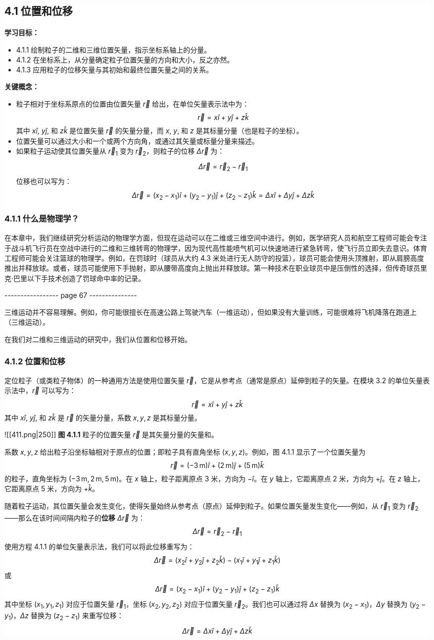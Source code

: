 
## 4.1 位置和位移

**学习目标：**

* 4.1.1 绘制粒子的二维和三维位置矢量，指示坐标系轴上的分量。
* 4.1.2 在坐标系上，从分量确定粒子位置矢量的方向和大小，反之亦然。
* 4.1.3 应用粒子的位移矢量与其初始和最终位置矢量之间的关系。

**关键概念：**

- 粒子相对于坐标系原点的位置由位置矢量 $\vec{r}$ 给出，在单位矢量表示法中为：$$
  \vec{r} = x \hat{i} + y \hat{j} + z \hat{k}$$其中 $x \hat{i}$, $y \hat{j}$, 和 $z \hat{k}$ 是位置矢量 $\vec{r}$ 的矢量分量，而 $x$, $y$, 和 $z$ 是其标量分量（也是粒子的坐标）。
- 位置矢量可以通过大小和一个或两个方向角，或通过其矢量或标量分量来描述。
- 如果粒子运动使其位置矢量从 $\vec{r}_1$ 变为 $\vec{r}_2$，则粒子的位移 $\Delta \vec{r}$ 为：$$
  \Delta \vec{r} = \vec{r}_2 - \vec{r}_1$$位移也可以写为：$$
  \Delta \vec{r} = (x_2 - x_1) \hat{i} + (y_2 - y_1) \hat{j} + (z_2 - z_1) \hat{k} = \Delta x \hat{i} + \Delta y \hat{j} + \Delta z \hat{k}$$
### 4.1.1 什么是物理学？

在本章中，我们继续研究分析运动的物理学方面，但现在运动可以在二维或三维空间中进行。例如，医学研究人员和航空工程师可能会专注于战斗机飞行员在空战中进行的二维和三维转弯的物理学，因为现代高性能喷气机可以快速地进行紧急转弯，使飞行员立即失去意识。体育工程师可能会关注篮球的物理学。例如，在罚球时（球员从大约 4.3 米处进行无人防守的投篮），球员可能会使用头顶推射，即从肩膀高度推出并释放球。或者，球员可能使用下手抛射，即从腰带高度向上抛出并释放球。第一种技术在职业球员中是压倒性的选择，但传奇球员里克·巴里以下手技术创造了罚球命中率的记录。

----------------- page 67 ---------------

三维运动并不容易理解。例如，你可能很擅长在高速公路上驾驶汽车（一维运动），但如果没有大量训练，可能很难将飞机降落在跑道上（三维运动）。

在我们对二维和三维运动的研究中，我们从位置和位移开始。

### 4.1.2 位置和位移

定位粒子（或类粒子物体）的一种通用方法是使用位置矢量 $\vec{r}$，它是从参考点（通常是原点）延伸到粒子的矢量。在模块 3.2 的单位矢量表示法中，$\vec{r}$ 可以写为：$$
\vec{r} = x \hat{i} + y \hat{j} + z \hat{k} \tag{4.1.1}$$其中 $x \hat{i}$, $y \hat{j}$, 和 $z \hat{k}$ 是 $\vec{r}$ 的矢量分量，系数 $x, y, z$ 是其标量分量。

![[411.png|250]]
**图 4.1.1** 粒子的位置矢量 $\vec{r}$ 是其矢量分量的矢量和。

系数 $x, y, z$ 给出粒子沿坐标轴相对于原点的位置；即粒子具有直角坐标 $(x, y, z)$。例如，图 4.1.1 显示了一个位置矢量为 $$\vec{r} = (-3 \, \text{m}) \hat{i} + (2 \, \text{m}) \hat{j} + (5 \, \text{m}) \hat{k}$$ 的粒子，直角坐标为 $(-3 \, \text{m}, 2 \, \text{m}, 5 \, \text{m})$。在 $x$ 轴上，粒子距离原点 3 米，方向为 $-\hat{i}$。在 $y$ 轴上，它距离原点 2 米，方向为 $+\hat{j}$。在 $z$ 轴上，它距离原点 5 米，方向为 $+\hat{k}$。

随着粒子运动，其位置矢量会发生变化，使得矢量始终从参考点（原点）延伸到粒子。如果位置矢量发生变化——例如，从 $\vec{r}_1$ 变为 $\vec{r}_2$——那么在该时间间隔内粒子的**位移** $\Delta \vec{r}$ 为：$$
\Delta \vec{r} = \vec{r}_2 - \vec{r}_1 \tag{4.1.2}$$使用方程 4.1.1 的单位矢量表示法，我们可以将此位移重写为：$$
\Delta \vec{r} = (x_2 \hat{i} + y_2 \hat{j} + z_2 \hat{k}) - (x_1 \hat{i} + y_1 \hat{j} + z_1 \hat{k})$$或$$
\Delta \vec{r} = (x_2 - x_1) \hat{i} + (y_2 - y_1) \hat{j} + (z_2 - z_1) \hat{k} \tag{4.1.3}$$其中坐标 $(x_1, y_1, z_1)$ 对应于位置矢量 $\vec{r}_1$，坐标 $(x_2, y_2, z_2)$ 对应于位置矢量 $\vec{r}_2$。我们也可以通过将 $\Delta x$ 替换为 $(x_2 - x_1)$，$\Delta y$ 替换为 $(y_2 - y_1)$，$\Delta z$ 替换为 $(z_2 - z_1)$ 来重写位移：$$
\Delta \vec{r} = \Delta x \hat{i} + \Delta y \hat{j} + \Delta z \hat{k} \tag{4.1.4}$$
